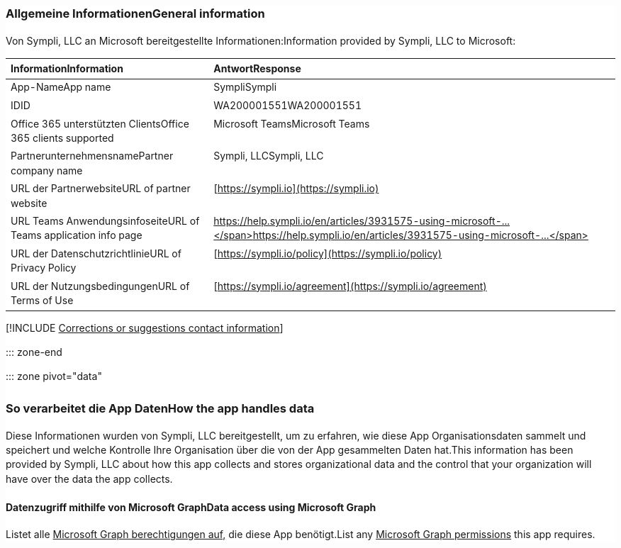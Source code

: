 ### <a name="general-information"></a><span data-ttu-id="6b6f0-107">Allgemeine Informationen</span><span class="sxs-lookup"><span data-stu-id="6b6f0-107">General information</span></span>

<span data-ttu-id="6b6f0-108">Von Sympli, LLC an Microsoft bereitgestellte Informationen:</span><span class="sxs-lookup"><span data-stu-id="6b6f0-108">Information provided by Sympli, LLC to Microsoft:</span></span>

| <span data-ttu-id="6b6f0-109">**Information**</span><span class="sxs-lookup"><span data-stu-id="6b6f0-109">**Information**</span></span> | <span data-ttu-id="6b6f0-110">**Antwort**</span><span class="sxs-lookup"><span data-stu-id="6b6f0-110">**Response**</span></span> |
|:----------------|:-------------|
| <span data-ttu-id="6b6f0-111">App-Name</span><span class="sxs-lookup"><span data-stu-id="6b6f0-111">App name</span></span> | <span data-ttu-id="6b6f0-112">Sympli</span><span class="sxs-lookup"><span data-stu-id="6b6f0-112">Sympli</span></span> |
| <span data-ttu-id="6b6f0-113">ID</span><span class="sxs-lookup"><span data-stu-id="6b6f0-113">ID</span></span> | <span data-ttu-id="6b6f0-114">WA200001551</span><span class="sxs-lookup"><span data-stu-id="6b6f0-114">WA200001551</span></span> |
| <span data-ttu-id="6b6f0-115">Office 365 unterstützten Clients</span><span class="sxs-lookup"><span data-stu-id="6b6f0-115">Office 365 clients supported</span></span> | <span data-ttu-id="6b6f0-116">Microsoft Teams</span><span class="sxs-lookup"><span data-stu-id="6b6f0-116">Microsoft Teams</span></span> |
| <span data-ttu-id="6b6f0-117">Partnerunternehmensname</span><span class="sxs-lookup"><span data-stu-id="6b6f0-117">Partner company name</span></span> | <span data-ttu-id="6b6f0-118">Sympli, LLC</span><span class="sxs-lookup"><span data-stu-id="6b6f0-118">Sympli, LLC</span></span> |
| <span data-ttu-id="6b6f0-119">URL der Partnerwebsite</span><span class="sxs-lookup"><span data-stu-id="6b6f0-119">URL of partner website</span></span> | [https://sympli.io](https://sympli.io) |
| <span data-ttu-id="6b6f0-120">URL Teams Anwendungsinfoseite</span><span class="sxs-lookup"><span data-stu-id="6b6f0-120">URL of Teams application info page</span></span> | [<span data-ttu-id="6b6f0-121"> https://help.sympli.io/en/articles/3931575-using-microsoft-...</span><span class="sxs-lookup"><span data-stu-id="6b6f0-121">https://help.sympli.io/en/articles/3931575-using-microsoft-...</span></span>](https://help.sympli.io/en/articles/3931575-using-microsoft-teams-with-sympli-handoff) |
| <span data-ttu-id="6b6f0-122">URL der Datenschutzrichtlinie</span><span class="sxs-lookup"><span data-stu-id="6b6f0-122">URL of Privacy Policy</span></span> | [https://sympli.io/policy](https://sympli.io/policy) |
| <span data-ttu-id="6b6f0-123">URL der Nutzungsbedingungen</span><span class="sxs-lookup"><span data-stu-id="6b6f0-123">URL of Terms of Use</span></span> | [https://sympli.io/agreement](https://sympli.io/agreement) |

 [!INCLUDE [Corrections or suggestions contact information](../includes/corrections-or-suggestions.md)]

::: zone-end

::: zone pivot="data"

### <a name="how-the-app-handles-data"></a><span data-ttu-id="6b6f0-124">So verarbeitet die App Daten</span><span class="sxs-lookup"><span data-stu-id="6b6f0-124">How the app handles data</span></span>

<span data-ttu-id="6b6f0-125">Diese Informationen wurden von Sympli, LLC bereitgestellt, um zu erfahren, wie diese App Organisationsdaten sammelt und speichert und welche Kontrolle Ihre Organisation über die von der App gesammelten Daten hat.</span><span class="sxs-lookup"><span data-stu-id="6b6f0-125">This information has been provided by Sympli, LLC about how this app collects and stores organizational data and the control that your organization will have over the data the app collects.</span></span>

#### <a name="data-access-using-microsoft-graph"></a><span data-ttu-id="6b6f0-126">Datenzugriff mithilfe von Microsoft Graph</span><span class="sxs-lookup"><span data-stu-id="6b6f0-126">Data access using Microsoft Graph</span></span>

<span data-ttu-id="6b6f0-127">Listet alle [Microsoft Graph berechtigungen auf,](https://docs.microsoft.com/graph/permissions-reference) die diese App benötigt.</span><span class="sxs-lookup"><span data-stu-id="6b6f0-127">List any [Microsoft Graph permissions](https://docs.microsoft.com/graph/permissions-reference) this app requires.</span></span>
